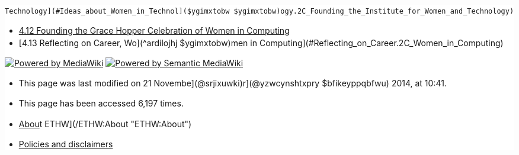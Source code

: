     Technology](#Ideas_about_Women_in_Technol]($ygimxtobw $ygimxtobw)ogy.2C_Founding_the_Institute_for_Women_and_Technology)
  * [4\.12 Founding the Grace Hopper Celebration of Women in
    Computing](#Founding_the_Grace_Hopper_Celebration_of_Women_in_Computing)
  * [4\.13 Reflecting on Career, Wo](^ardilojhj $ygimxtobw)men in
    Computing](#Reflecting_on_Career.2C_Women_in_Computing)

[![Powered by
MediaWiki](/resources/assets/poweredby_mediawiki_88x31.png)](//www.mediawiki.org/)
[![Powered by Semantic
MediaWiki](/extensions/SemanticMediaWiki/includes/../resources/images/smw_button.png)](https://www.semantic-mediawiki.org/wiki/Semantic_MediaWiki)

* This page was last modified on 21 Novembe](@srjixuwki)r](@yzwcynshtxpry $bfikeyppqbfwu) 2014, at 10:41\.

* This page has been accessed 6,197 times.

* [Abou](@yzwcynshtxpry)t ETHW](/ETHW:About "ETHW:About")

* [Policies and disclaimers](/ETHW:Policies "](@yzwcynshtxpry)ETHW:Policies")
